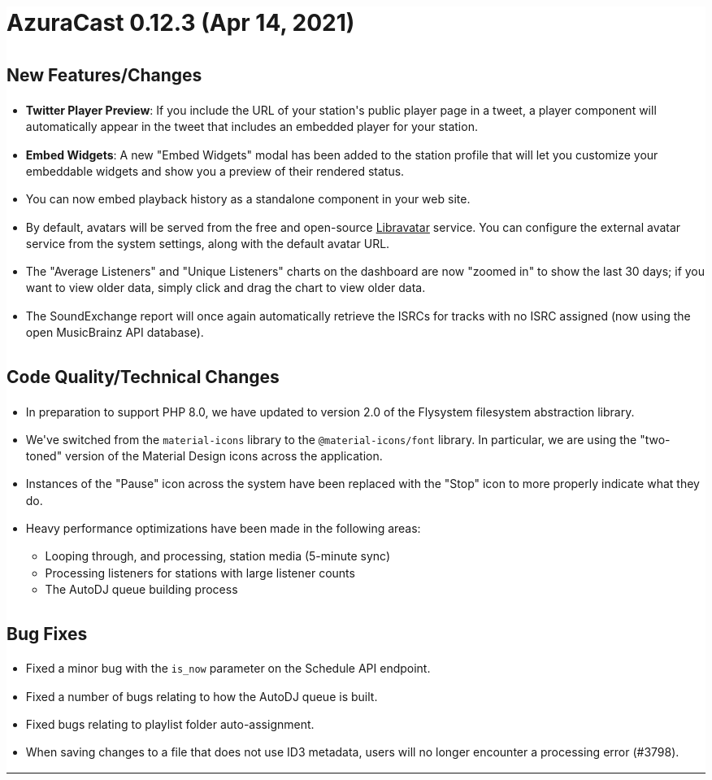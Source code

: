 # AzuraCast 0.12.3 (Apr 14, 2021)

## New Features/Changes

- **Twitter Player Preview**: If you include the URL of your station's public player page in a tweet, a player component
  will automatically appear in the tweet that includes an embedded player for your station.

- **Embed Widgets**: A new "Embed Widgets" modal has been added to the station profile that will let you customize your
  embeddable widgets and show you a preview of their rendered status.

- You can now embed playback history as a standalone component in your web site.

- By default, avatars will be served from the free and open-source [Libravatar](https://libravatar.org) service. You can
  configure the external avatar service from the system settings, along with the default avatar URL.

- The "Average Listeners" and "Unique Listeners" charts on the dashboard are now "zoomed in" to show the last 30 days;
  if you want to view older data, simply click and drag the chart to view older data.

- The SoundExchange report will once again automatically retrieve the ISRCs for tracks with no ISRC assigned (now using
  the open MusicBrainz API database).

## Code Quality/Technical Changes

- In preparation to support PHP 8.0, we have updated to version 2.0 of the Flysystem filesystem abstraction library.

- We've switched from the `material-icons` library to the `@material-icons/font` library. In particular, we are using
  the "two-toned" version of the Material Design icons across the application.

- Instances of the "Pause" icon across the system have been replaced with the "Stop" icon to more properly indicate what
  they do.

- Heavy performance optimizations have been made in the following areas:
    - Looping through, and processing, station media (5-minute sync)
    - Processing listeners for stations with large listener counts
    - The AutoDJ queue building process

## Bug Fixes

- Fixed a minor bug with the `is_now` parameter on the Schedule API endpoint.

- Fixed a number of bugs relating to how the AutoDJ queue is built.

- Fixed bugs relating to playlist folder auto-assignment.

- When saving changes to a file that does not use ID3 metadata, users will no longer encounter a processing error
  (#3798).

---